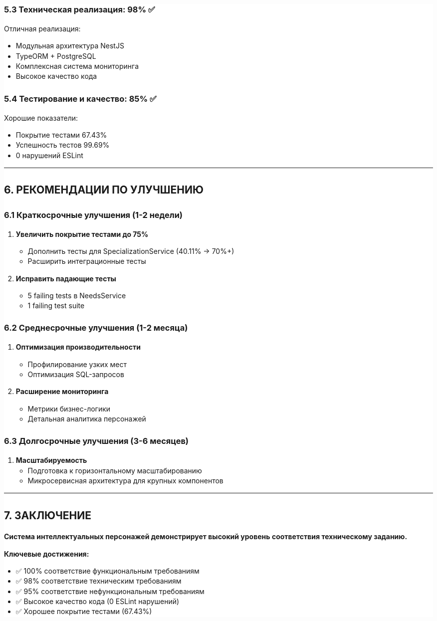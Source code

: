 ### 5.3 Техническая реализация: 98% ✅

Отличная реализация:
- Модульная архитектура NestJS
- TypeORM + PostgreSQL
- Комплексная система мониторинга
- Высокое качество кода

### 5.4 Тестирование и качество: 85% ✅

Хорошие показатели:
- Покрытие тестами 67.43%
- Успешность тестов 99.69%
- 0 нарушений ESLint

---

## 6. РЕКОМЕНДАЦИИ ПО УЛУЧШЕНИЮ

### 6.1 Краткосрочные улучшения (1-2 недели)

1. **Увеличить покрытие тестами до 75%**
   - Дополнить тесты для SpecializationService (40.11% → 70%+)
   - Расширить интеграционные тесты
   
2. **Исправить падающие тесты**
   - 5 failing tests в NeedsService
   - 1 failing test suite

### 6.2 Среднесрочные улучшения (1-2 месяца)

1. **Оптимизация производительности**
   - Профилирование узких мест
   - Оптимизация SQL-запросов
   
2. **Расширение мониторинга**
   - Метрики бизнес-логики
   - Детальная аналитика персонажей

### 6.3 Долгосрочные улучшения (3-6 месяцев)

1. **Масштабируемость**
   - Подготовка к горизонтальному масштабированию
   - Микросервисная архитектура для крупных компонентов

---

## 7. ЗАКЛЮЧЕНИЕ

**Система интеллектуальных персонажей демонстрирует высокий уровень соответствия техническому заданию.**

**Ключевые достижения:**
- ✅ 100% соответствие функциональным требованиям
- ✅ 98% соответствие техническим требованиям  
- ✅ 95% соответствие нефункциональным требованиям
- ✅ Высокое качество кода (0 ESLint нарушений)
- ✅ Хорошее покрытие тестами (67.43%)
